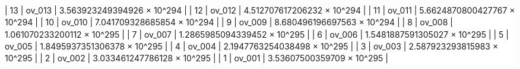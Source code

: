 | 13 | ov_013 | 3.563923249394926 × 10^294 |
| 12 | ov_012 | 4.512707617206232 × 10^294 |
| 11 | ov_011 | 5.6624870800427767 × 10^294 |
| 10 | ov_010 | 7.041709328685854 × 10^294 |
| 9 | ov_009 | 8.680496196697563 × 10^294 |
| 8 | ov_008 | 1.061070233200112 × 10^295 |
| 7 | ov_007 | 1.2865985094339452 × 10^295 |
| 6 | ov_006 | 1.5481887591305027 × 10^295 |
| 5 | ov_005 | 1.8495937351306378 × 10^295 |
| 4 | ov_004 | 2.1947763254038498 × 10^295 |
| 3 | ov_003 | 2.587923293815983 × 10^295 |
| 2 | ov_002 | 3.033461247786128 × 10^295 |
| 1 | ov_001 | 3.53607500359709 × 10^295 |

